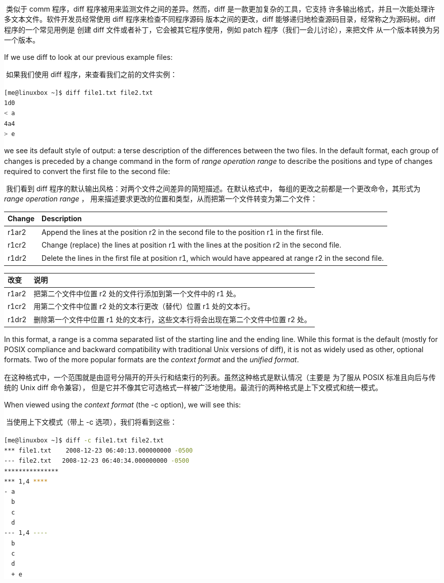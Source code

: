 ​	类似于 comm 程序，diff 程序被用来监测文件之间的差异。然而，diff 是一款更加复杂的工具，它支持 许多输出格式，并且一次能处理许多文本文件。软件开发员经常使用 diff 程序来检查不同程序源码 版本之间的更改，diff 能够递归地检查源码目录，经常称之为源码树。diff 程序的一个常见用例是 创建 diff 文件或者补丁，它会被其它程序使用，例如 patch 程序（我们一会儿讨论），来把文件 从一个版本转换为另一个版本。

If we use diff to look at our previous example files:

​	如果我们使用 diff 程序，来查看我们之前的文件实例：

``` bash
[me@linuxbox ~]$ diff file1.txt file2.txt
1d0
< a
4a4
> e
```

we see its default style of output: a terse description of the differences between the two files. In the default format, each group of changes is preceded by a change command in the form of *range operation range* to describe the positions and type of changes required to convert the first file to the second file:

​	我们看到 diff 程序的默认输出风格：对两个文件之间差异的简短描述。在默认格式中， 每组的更改之前都是一个更改命令，其形式为 *range operation range* ， 用来描述要求更改的位置和类型，从而把第一个文件转变为第二个文件：

| Change | Description                                                  |
| :----- | :----------------------------------------------------------- |
| r1ar2  | Append the lines at the position r2 in the second file to the position r1 in the first file. |
| r1cr2  | Change (replace) the lines at position r1 with the lines at the position r2 in the second file. |
| r1dr2  | Delete the lines in the first file at position r1, which would have appeared at range r2 in the second file. |

| 改变  | 说明                                                         |
| :---- | :----------------------------------------------------------- |
| r1ar2 | 把第二个文件中位置 r2 处的文件行添加到第一个文件中的 r1 处。 |
| r1cr2 | 用第二个文件中位置 r2 处的文本行更改（替代）位置 r1 处的文本行。 |
| r1dr2 | 删除第一个文件中位置 r1 处的文本行，这些文本行将会出现在第二个文件中位置 r2 处。 |

In this format, a range is a comma separated list of the starting line and the ending line. While this format is the default (mostly for POSIX compliance and backward compatibility with traditional Unix versions of diff), it is not as widely used as other, optional formats. Two of the more popular formats are the *context format* and the *unified format*.

​	在这种格式中，一个范围就是由逗号分隔开的开头行和结束行的列表。虽然这种格式是默认情况（主要是 为了服从 POSIX 标准且向后与传统的 Unix diff 命令兼容）， 但是它并不像其它可选格式一样被广泛地使用。最流行的两种格式是上下文模式和统一模式。

When viewed using the *context format* (the -c option), we will see this:

​	当使用上下文模式（带上 -c 选项），我们将看到这些：

``` bash
[me@linuxbox ~]$ diff -c file1.txt file2.txt
*** file1.txt    2008-12-23 06:40:13.000000000 -0500
--- file2.txt   2008-12-23 06:40:34.000000000 -0500
***************
*** 1,4 ****
- a
  b
  c
  d
--- 1,4 ----
  b
  c
  d
  + e
```
